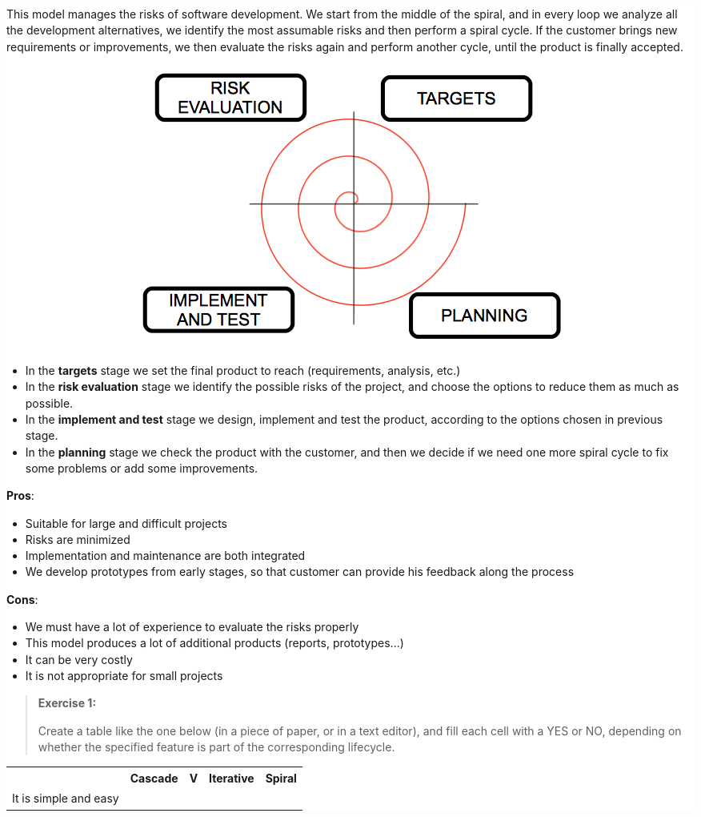 This model manages the risks of software development. We start from the middle of the spiral, and in every loop we analyze all the development alternatives, we identify the most assumable risks and then perform a spiral cycle. If the customer brings new requirements or improvements, we then evaluate the risks again and perform another cycle, until the product is finally accepted.

<div align="center">
    <img src="../../img/ED_b1_tema03-04-modelo_espiral_en.png" alt="Spiral model" />
</div>

* In the **targets** stage we set the final product to reach (requirements, analysis, etc.)
* In the **risk evaluation** stage we identify the possible risks of the project, and choose the options to reduce them as much as possible.
* In the **implement and test** stage we design, implement and test the product, according to the options chosen in previous stage.
* In the **planning** stage we check the product with the customer, and then we decide if we need one more spiral cycle to fix some problems or add some improvements.

**Pros**:

* Suitable for large and difficult projects
* Risks are minimized
* Implementation and maintenance are both integrated
* We develop prototypes from early stages, so that customer can provide his feedback along the process

**Cons**:

* We must have a lot of experience to evaluate the risks properly
* This model produces a lot of additional products (reports, prototypes...)
* It can be very costly
* It is not appropriate for small projects

> **Exercise 1:**
>
> Create a table like the one below (in a piece of paper, or in a text editor), and fill each cell with a YES or NO, depending on whether the specified feature is part of the corresponding lifecycle.
<table>
<tr>
    <th></th>
    <th>Cascade</th>
    <th>V</th>
    <th>Iterative</th>
    <th>Spiral</th>
</tr>
<tr>
    <td>It is simple and easy</td>
    <td></td>
    <td></td>
    <td></td>